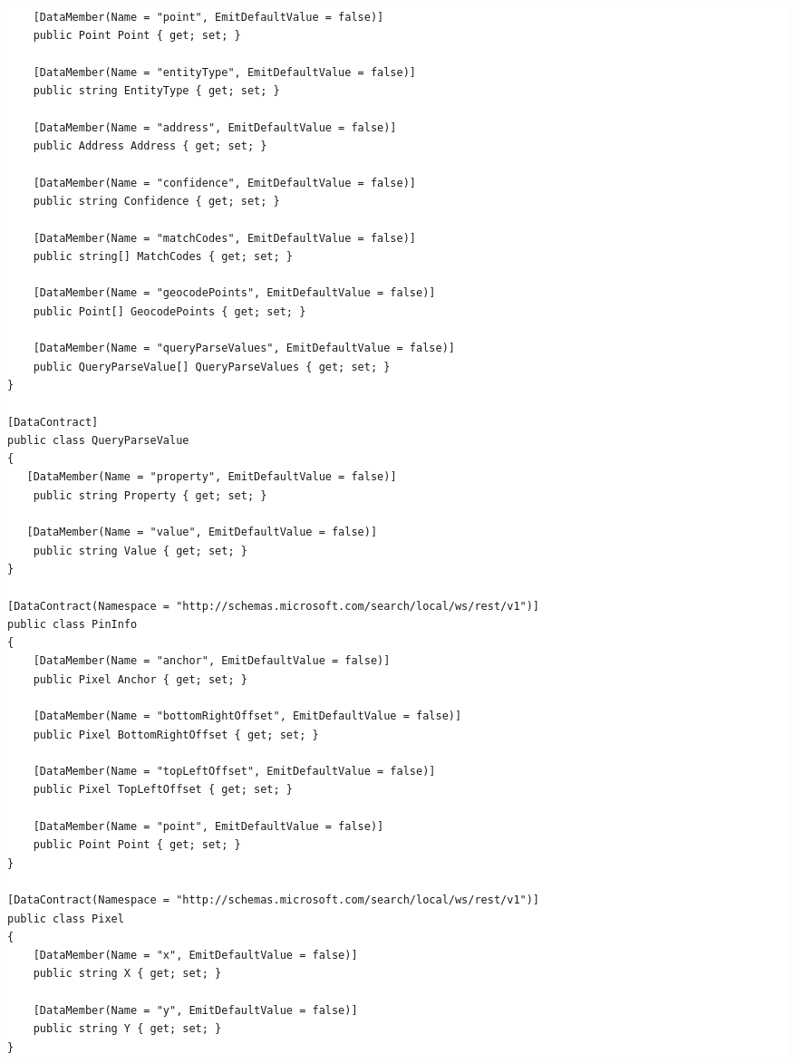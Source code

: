         [DataMember(Name = "point", EmitDefaultValue = false)]
        public Point Point { get; set; }

        [DataMember(Name = "entityType", EmitDefaultValue = false)]
        public string EntityType { get; set; }

        [DataMember(Name = "address", EmitDefaultValue = false)]
        public Address Address { get; set; }

        [DataMember(Name = "confidence", EmitDefaultValue = false)]
        public string Confidence { get; set; }

        [DataMember(Name = "matchCodes", EmitDefaultValue = false)]
        public string[] MatchCodes { get; set; }

        [DataMember(Name = "geocodePoints", EmitDefaultValue = false)]
        public Point[] GeocodePoints { get; set; }

        [DataMember(Name = "queryParseValues", EmitDefaultValue = false)]
        public QueryParseValue[] QueryParseValues { get; set; }
    }

    [DataContract]
    public class QueryParseValue
    {
       [DataMember(Name = "property", EmitDefaultValue = false)]
        public string Property { get; set; }

       [DataMember(Name = "value", EmitDefaultValue = false)]
        public string Value { get; set; }
    }

    [DataContract(Namespace = "http://schemas.microsoft.com/search/local/ws/rest/v1")]
    public class PinInfo
    {
        [DataMember(Name = "anchor", EmitDefaultValue = false)]
        public Pixel Anchor { get; set; }

        [DataMember(Name = "bottomRightOffset", EmitDefaultValue = false)]
        public Pixel BottomRightOffset { get; set; }

        [DataMember(Name = "topLeftOffset", EmitDefaultValue = false)]
        public Pixel TopLeftOffset { get; set; }

        [DataMember(Name = "point", EmitDefaultValue = false)]
        public Point Point { get; set; }
    }

    [DataContract(Namespace = "http://schemas.microsoft.com/search/local/ws/rest/v1")]
    public class Pixel
    {
        [DataMember(Name = "x", EmitDefaultValue = false)]
        public string X { get; set; }

        [DataMember(Name = "y", EmitDefaultValue = false)]
        public string Y { get; set; }
    }
